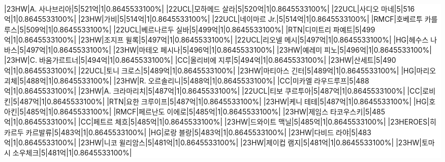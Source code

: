 |23HW|A. 사나브리아|5|521억|1|0.8645533100%|
|22UCL|모하메드 살라|5|520억|1|0.8645533100%|
|22UCL|사디오 마네|5|516억|1|0.8645533100%|
|23HW|가비|5|514억|1|0.8645533100%|
|22UCL|네이마르 Jr.|5|514억|1|0.8645533100%|
|RMCF|호베르투 카를루스|5|509억|1|0.8645533100%|
|22UCL|베르나르두 실바|5|499억|1|0.8645533100%|
|RTN|디미트리 파예트|5|499억|1|0.8645533100%|
|23HW|조지프 윌록|5|497억|1|0.8645533100%|
|22UCL|리오넬 메시|5|497억|1|0.8645533100%|
|HG|헤수스 나바스|5|497억|1|0.8645533100%|
|23HW|마테오 페시나|5|496억|1|0.8645533100%|
|23HW|예레미 피노|5|496억|1|0.8645533100%|
|23HW|C. 바움가르트너|5|494억|1|0.8645533100%|
|CC|올리비에 지루|5|494억|1|0.8645533100%|
|23HW|산세트|5|490억|1|0.8645533100%|
|22UCL|토니 크로스|5|489억|1|0.8645533100%|
|23HW|마티아스 긴터|5|489억|1|0.8645533100%|
|HG|마리오 괴체|5|488억|1|0.8645533100%|
|23HW|R. 오르솔리니|5|488억|1|0.8645533100%|
|CC|미카엘 라우드루프|5|488억|1|0.8645533100%|
|23HW|A. 크라마리치|5|487억|1|0.8645533100%|
|22UCL|티보 쿠르투아|5|487억|1|0.8645533100%|
|CC|로비 킨|5|487억|1|0.8645533100%|
|RTN|요한 크루이프|5|487억|1|0.8645533100%|
|23HW|케니 테테|5|487억|1|0.8645533100%|
|HG|호아킨|5|485억|1|0.8645533100%|
|RMCF|페르난도 이에로|5|485억|1|0.8645533100%|
|23HW|제임스 타코우스키|5|485억|1|0.8645533100%|
|CC|페트르 체흐|5|485억|1|0.8645533100%|
|23HW|드와이트 맥닐|5|485억|1|0.8645533100%|
|23HEROES|히카르두 카르발류|5|483억|1|0.8645533100%|
|HG|로랑 블랑|5|483억|1|0.8645533100%|
|23HW|다비드 라야|5|483억|1|0.8645533100%|
|23HW|니코 윌리암스|5|481억|1|0.8645533100%|
|23HW|제이컵 램지|5|481억|1|0.8645533100%|
|23HW|토마시 소우체크|5|481억|1|0.8645533100%|